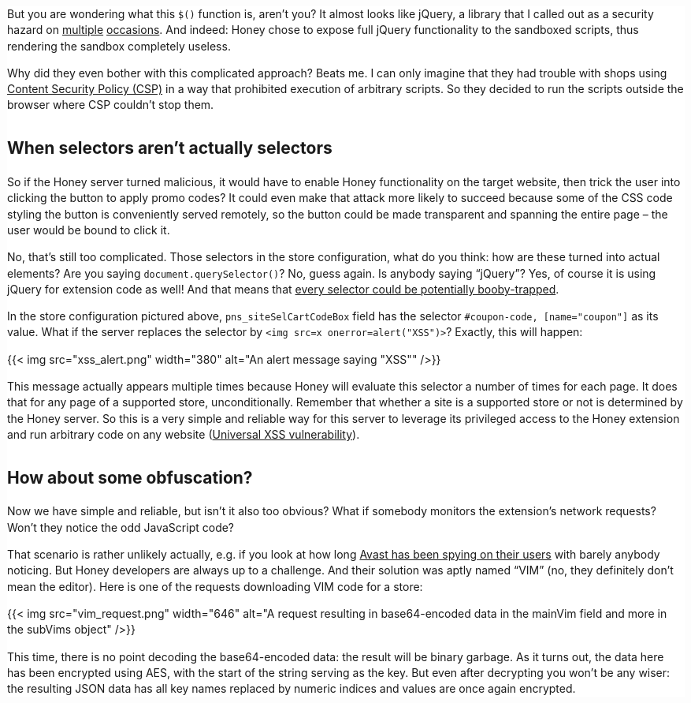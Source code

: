 But you are wondering what this `$()` function is, aren’t you? It almost looks like jQuery, a library that I called out as a security hazard on [multiple](/2015/08/30/why-you-probably-want-to-disable-jqueryparsehtml-even-though-you-don-t-call-it/) [occasions](/2020/03/02/psa-jquery-is-bad-for-the-security-of-your-project/). And indeed: Honey chose to expose full jQuery functionality to the sandboxed scripts, thus rendering the sandbox completely useless.

Why did they even bother with this complicated approach? Beats me. I can only imagine that they had trouble with shops using [Content Security Policy (CSP)](https://developer.mozilla.org/en-US/docs/Web/HTTP/CSP) in a way that prohibited execution of arbitrary scripts. So they decided to run the scripts outside the browser where CSP couldn’t stop them.

## When selectors aren’t actually selectors

So if the Honey server turned malicious, it would have to enable Honey functionality on the target website, then trick the user into clicking the button to apply promo codes? It could even make that attack more likely to succeed because some of the CSS code styling the button is conveniently served remotely, so the button could be made transparent and spanning the entire page – the user would be bound to click it.

No, that’s still too complicated. Those selectors in the store configuration, what do you think: how are these turned into actual elements? Are you saying `document.querySelector()`? No, guess again. Is anybody saying “jQuery”? Yes, of course it is using jQuery for extension code as well! And that means that [every selector could be potentially booby-trapped](/2015/08/30/why-you-probably-want-to-disable-jqueryparsehtml-even-though-you-don-t-call-it/).

In the store configuration pictured above, `pns_siteSelCartCodeBox` field has the selector `#coupon-code, [name="coupon"]` as its value. What if the server replaces the selector by `<img src=x onerror=alert("XSS")>`? Exactly, this will happen:

{{< img src="xss_alert.png" width="380" alt="An alert message saying \"XSS\"" />}}

This message actually appears multiple times because Honey will evaluate this selector a number of times for each page. It does that for any page of a supported store, unconditionally. Remember that whether a site is a supported store or not is determined by the Honey server. So this is a very simple and reliable way for this server to leverage its privileged access to the Honey extension and run arbitrary code on any website ([Universal XSS vulnerability](https://en.wikipedia.org/wiki/Cross-site_scripting#Related_vulnerabilities)).

## How about some obfuscation?

Now we have simple and reliable, but isn’t it also too obvious? What if somebody monitors the extension’s network requests? Won’t they notice the odd JavaScript code?

That scenario is rather unlikely actually, e.g. if you look at how long [Avast has been spying on their users](/2019/10/28/avast-online-security-and-avast-secure-browser-are-spying-on-you/) with barely anybody noticing. But Honey developers are always up to a challenge. And their solution was aptly named “VIM” (no, they definitely don’t mean the editor). Here is one of the requests downloading VIM code for a store:

{{< img src="vim_request.png" width="646" alt="A request resulting in base64-encoded data in the mainVim field and more in the subVims object" />}}

This time, there is no point decoding the base64-encoded data: the result will be binary garbage. As it turns out, the data here has been encrypted using AES, with the start of the string serving as the key. But even after decrypting you won’t be any wiser: the resulting JSON data has all key names replaced by numeric indices and values are once again encrypted.
